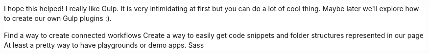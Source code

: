 <p class='parting-thoughts'>I hope this helped! I really like Gulp. It is very intimidating at first but you can do a lot of cool thing. Maybe later we'll explore how to create our own Gulp plugins :). </p>
<requirements>
Find a way to create connected workflows
Create a way to easily get code snippets and folder structures represented in our page
At least a pretty way to have playgrounds or demo apps.
Sass
</requirements>
